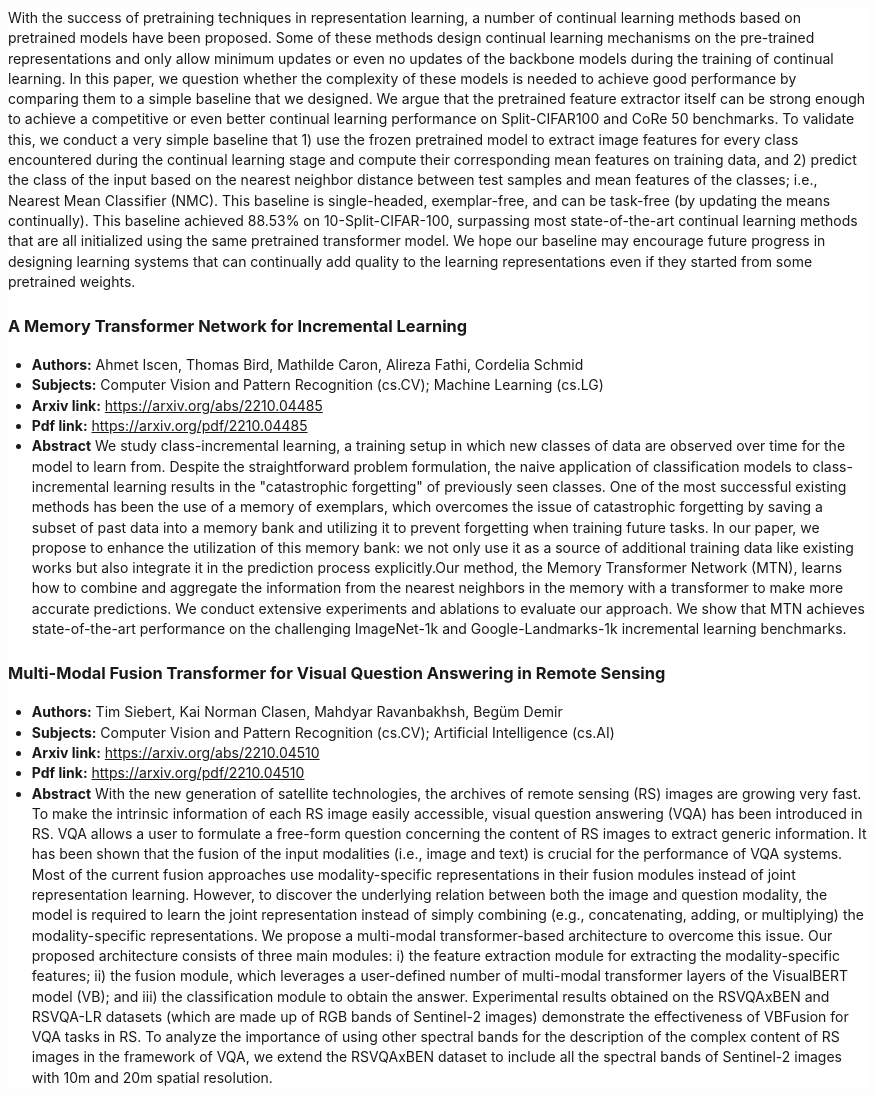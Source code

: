  With the success of pretraining techniques in representation learning, a number of continual learning methods based on pretrained models have been proposed. Some of these methods design continual learning mechanisms on the pre-trained representations and only allow minimum updates or even no updates of the backbone models during the training of continual learning. In this paper, we question whether the complexity of these models is needed to achieve good performance by comparing them to a simple baseline that we designed. We argue that the pretrained feature extractor itself can be strong enough to achieve a competitive or even better continual learning performance on Split-CIFAR100 and CoRe 50 benchmarks. To validate this, we conduct a very simple baseline that 1) use the frozen pretrained model to extract image features for every class encountered during the continual learning stage and compute their corresponding mean features on training data, and 2) predict the class of the input based on the nearest neighbor distance between test samples and mean features of the classes; i.e., Nearest Mean Classifier (NMC). This baseline is single-headed, exemplar-free, and can be task-free (by updating the means continually). This baseline achieved 88.53% on 10-Split-CIFAR-100, surpassing most state-of-the-art continual learning methods that are all initialized using the same pretrained transformer model. We hope our baseline may encourage future progress in designing learning systems that can continually add quality to the learning representations even if they started from some pretrained weights.
### A Memory Transformer Network for Incremental Learning
 - **Authors:** Ahmet Iscen, Thomas Bird, Mathilde Caron, Alireza Fathi, Cordelia Schmid
 - **Subjects:** Computer Vision and Pattern Recognition (cs.CV); Machine Learning (cs.LG)
 - **Arxiv link:** https://arxiv.org/abs/2210.04485
 - **Pdf link:** https://arxiv.org/pdf/2210.04485
 - **Abstract**
 We study class-incremental learning, a training setup in which new classes of data are observed over time for the model to learn from. Despite the straightforward problem formulation, the naive application of classification models to class-incremental learning results in the "catastrophic forgetting" of previously seen classes. One of the most successful existing methods has been the use of a memory of exemplars, which overcomes the issue of catastrophic forgetting by saving a subset of past data into a memory bank and utilizing it to prevent forgetting when training future tasks. In our paper, we propose to enhance the utilization of this memory bank: we not only use it as a source of additional training data like existing works but also integrate it in the prediction process explicitly.Our method, the Memory Transformer Network (MTN), learns how to combine and aggregate the information from the nearest neighbors in the memory with a transformer to make more accurate predictions. We conduct extensive experiments and ablations to evaluate our approach. We show that MTN achieves state-of-the-art performance on the challenging ImageNet-1k and Google-Landmarks-1k incremental learning benchmarks.
### Multi-Modal Fusion Transformer for Visual Question Answering in Remote  Sensing
 - **Authors:** Tim Siebert, Kai Norman Clasen, Mahdyar Ravanbakhsh, Begüm Demir
 - **Subjects:** Computer Vision and Pattern Recognition (cs.CV); Artificial Intelligence (cs.AI)
 - **Arxiv link:** https://arxiv.org/abs/2210.04510
 - **Pdf link:** https://arxiv.org/pdf/2210.04510
 - **Abstract**
 With the new generation of satellite technologies, the archives of remote sensing (RS) images are growing very fast. To make the intrinsic information of each RS image easily accessible, visual question answering (VQA) has been introduced in RS. VQA allows a user to formulate a free-form question concerning the content of RS images to extract generic information. It has been shown that the fusion of the input modalities (i.e., image and text) is crucial for the performance of VQA systems. Most of the current fusion approaches use modality-specific representations in their fusion modules instead of joint representation learning. However, to discover the underlying relation between both the image and question modality, the model is required to learn the joint representation instead of simply combining (e.g., concatenating, adding, or multiplying) the modality-specific representations. We propose a multi-modal transformer-based architecture to overcome this issue. Our proposed architecture consists of three main modules: i) the feature extraction module for extracting the modality-specific features; ii) the fusion module, which leverages a user-defined number of multi-modal transformer layers of the VisualBERT model (VB); and iii) the classification module to obtain the answer. Experimental results obtained on the RSVQAxBEN and RSVQA-LR datasets (which are made up of RGB bands of Sentinel-2 images) demonstrate the effectiveness of VBFusion for VQA tasks in RS. To analyze the importance of using other spectral bands for the description of the complex content of RS images in the framework of VQA, we extend the RSVQAxBEN dataset to include all the spectral bands of Sentinel-2 images with 10m and 20m spatial resolution.